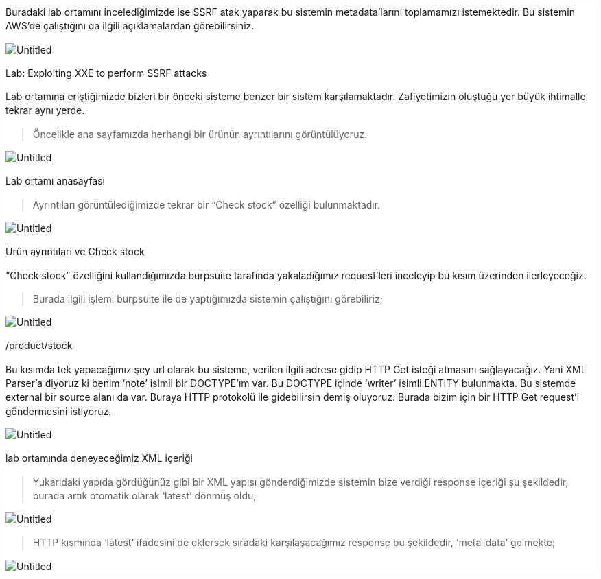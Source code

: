 Buradaki lab ortamını incelediğimizde ise SSRF atak yaparak bu sistemin metadata’larını toplamamızı istemektedir. Bu sistemin AWS’de çalıştığını da ilgili açıklamalardan görebilirsiniz.

![Untitled](0x07%20917a98c84a5f488a9c368d1849e78f6f/Untitled%2017.png)

Lab: Exploiting XXE to perform SSRF attacks

Lab ortamına eriştiğimizde bizleri bir önceki sisteme benzer bir sistem karşılamaktadır. Zafiyetimizin oluştuğu yer büyük ihtimalle tekrar aynı yerde.

> Öncelikle ana sayfamızda herhangi bir ürünün ayrıntılarını görüntülüyoruz.
> 

![Untitled](0x07%20917a98c84a5f488a9c368d1849e78f6f/Untitled%2018.png)

Lab ortamı anasayfası

> Ayrıntıları görüntülediğimizde tekrar bir “Check stock” özelliği bulunmaktadır.
> 

![Untitled](0x07%20917a98c84a5f488a9c368d1849e78f6f/Untitled%2019.png)

Ürün ayrıntıları ve Check stock

“Check stock” özelliğini kullandığımızda burpsuite tarafında yakaladığımız request’leri inceleyip bu kısım üzerinden ilerleyeceğiz.

> Burada ilgili işlemi burpsuite ile de yaptığımızda sistemin çalıştığını görebiliriz;
> 

![Untitled](0x07%20917a98c84a5f488a9c368d1849e78f6f/Untitled%2020.png)

/product/stock

Bu kısımda tek yapacağımız şey url olarak bu sisteme, verilen ilgili adrese gidip HTTP Get isteği atmasını sağlayacağız. Yani XML Parser’a diyoruz ki benim ‘note’ isimli bir DOCTYPE’ım var. Bu DOCTYPE içinde ‘writer’ isimli ENTITY bulunmakta. Bu sistemde external bir source alanı da var. Buraya HTTP protokolü ile gidebilirsin demiş oluyoruz. Burada bizim için bir HTTP Get request’i göndermesini istiyoruz.

![Untitled](0x07%20917a98c84a5f488a9c368d1849e78f6f/Untitled%2021.png)

lab ortamında deneyeceğimiz XML içeriği

> Yukarıdaki yapıda gördüğünüz gibi bir XML yapısı gönderdiğimizde sistemin bize verdiği response içeriği şu şekildedir, burada artık otomatik olarak ‘latest’ dönmüş oldu;
> 

![Untitled](0x07%20917a98c84a5f488a9c368d1849e78f6f/Untitled%2022.png)

> HTTP kısmında ‘latest’ ifadesini de eklersek sıradaki karşılaşacağımız response bu şekildedir, ‘meta-data’ gelmekte;
> 

![Untitled](0x07%20917a98c84a5f488a9c368d1849e78f6f/Untitled%2023.png)
